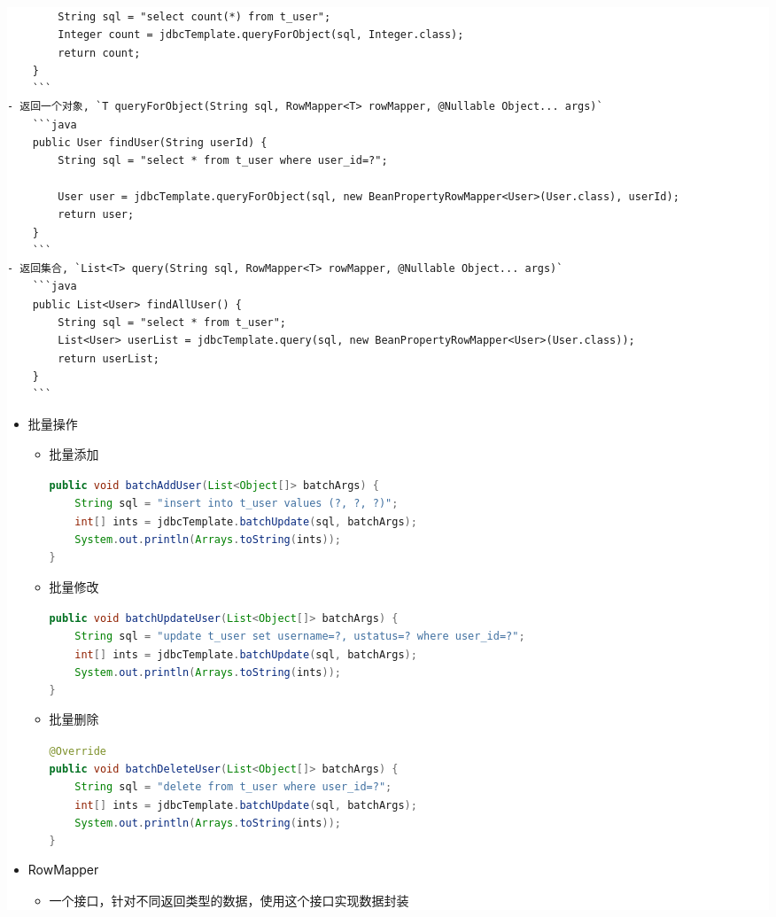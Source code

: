             String sql = "select count(*) from t_user";
            Integer count = jdbcTemplate.queryForObject(sql, Integer.class);
            return count;
        }
        ```
    - 返回一个对象, `T queryForObject(String sql, RowMapper<T> rowMapper, @Nullable Object... args)`
        ```java
        public User findUser(String userId) {
            String sql = "select * from t_user where user_id=?";
    
            User user = jdbcTemplate.queryForObject(sql, new BeanPropertyRowMapper<User>(User.class), userId);
            return user;
        }
        ```
    - 返回集合, `List<T> query(String sql, RowMapper<T> rowMapper, @Nullable Object... args)`
        ```java
        public List<User> findAllUser() {
            String sql = "select * from t_user";
            List<User> userList = jdbcTemplate.query(sql, new BeanPropertyRowMapper<User>(User.class));
            return userList;
        }
        ```
- 批量操作
    - 批量添加
        ```java
        public void batchAddUser(List<Object[]> batchArgs) {
            String sql = "insert into t_user values (?, ?, ?)";
            int[] ints = jdbcTemplate.batchUpdate(sql, batchArgs);
            System.out.println(Arrays.toString(ints));
        }
        ```
    - 批量修改
        ```java
        public void batchUpdateUser(List<Object[]> batchArgs) {
            String sql = "update t_user set username=?, ustatus=? where user_id=?";
            int[] ints = jdbcTemplate.batchUpdate(sql, batchArgs);
            System.out.println(Arrays.toString(ints));
        }
        ```
    - 批量删除
        ```java
        @Override
        public void batchDeleteUser(List<Object[]> batchArgs) {
            String sql = "delete from t_user where user_id=?";
            int[] ints = jdbcTemplate.batchUpdate(sql, batchArgs);
            System.out.println(Arrays.toString(ints));
        }
        ```

- RowMapper
    - 一个接口，针对不同返回类型的数据，使用这个接口实现数据封装
            